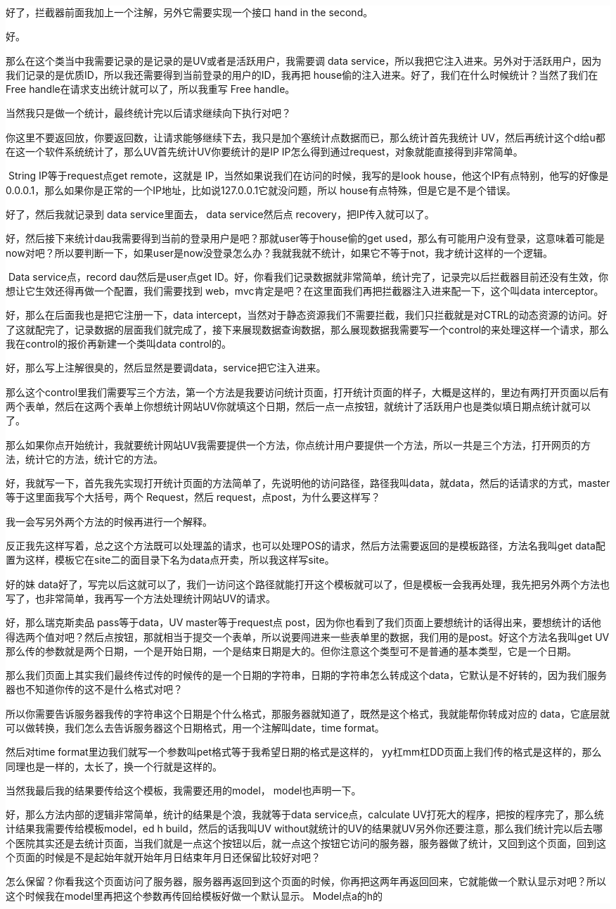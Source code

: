 好了，拦截器前面我加上一个注解，另外它需要实现一个接口 hand in the second。

好。

那么在这个类当中我需要记录的是记录的是UV或者是活跃用户，我需要调 data service，所以我把它注入进来。另外对于活跃用户，因为我们记录的是优质ID，所以我还需要得到当前登录的用户的ID，我再把 house偷的注入进来。好了，我们在什么时候统计？当然了我们在 Free handle在请求支出统计就可以了，所以我重写 Free handle。

当然我只是做一个统计，最终统计完以后请求继续向下执行对吧？

你这里不要返回放，你要返回数，让请求能够继续下去，我只是加个塞统计点数据而已，那么统计首先我统计 UV，然后再统计这个d给u都在这一个软件系统统计了，那么UV首先统计UV你要统计的是IP IP怎么得到通过request，对象就能直接得到非常简单。

 String IP等于request点get remote，这就是 IP，当然如果说我们在访问的时候，我写的是look house，他这个IP有点特别，他写的好像是0.0.0.1，那么如果你是正常的一个IP地址，比如说127.0.0.1它就没问题，所以 house有点特殊，但是它是不是个错误。

好了，然后我就记录到 data service里面去， data service然后点 recovery，把IP传入就可以了。

好，然后接下来统计dau我需要得到当前的登录用户是吧？那就user等于house偷的get used，那么有可能用户没有登录，这意味着可能是now对吧？所以要判断一下，如果user是now没登录怎么办？我就我就不统计，如果它不等于not，我才统计这样的一个逻辑。

 Data service点，record dau然后是user点get ID。好，你看我们记录数据就非常简单，统计完了，记录完以后拦截器目前还没有生效，你想让它生效还得再做一个配置，我们需要找到 web，mvc肯定是吧？在这里面我们再把拦截器注入进来配一下，这个叫data interceptor。

好，那么在后面我也是把它注册一下，data intercept，当然对于静态资源我们不需要拦截，我们只拦截就是对CTRL的动态资源的访问。好了这就配完了，记录数据的层面我们就完成了，接下来展现数据查询数据，那么展现数据我需要写一个control的来处理这样一个请求，那么我在control的报价再新建一个类叫data control的。

好，那么写上注解很臭的，然后显然是要调data，service把它注入进来。

那么这个control里我们需要写三个方法，第一个方法是我要访问统计页面，打开统计页面的样子，大概是这样的，里边有两打开页面以后有两个表单，然后在这两个表单上你想统计网站UV你就填这个日期，然后一点一点按钮，就统计了活跃用户也是类似填日期点统计就可以了。

那么如果你点开始统计，我就要统计网站UV我需要提供一个方法，你点统计用户要提供一个方法，所以一共是三个方法，打开网页的方法，统计它的方法，统计它的方法。

好，我就写一下，首先我先实现打开统计页面的方法简单了，先说明他的访问路径，路径我叫data，就data，然后的话请求的方式，master等于这里面我写个大括号，两个 Request，然后 request，点post，为什么要这样写？

我一会写另外两个方法的时候再进行一个解释。

反正我先这样写着，总之这个方法既可以处理盖的请求，也可以处理POS的请求，然后方法需要返回的是模板路径，方法名我叫get data配置为这样，模板它在site二的面目录下名为data点开卖，所以我这样写site。

好的妹 data好了，写完以后这就可以了，我们一访问这个路径就能打开这个模板就可以了，但是模板一会我再处理，我先把另外两个方法也写了，也非常简单，我再写一个方法处理统计网站UV的请求。

好，那么瑞克斯卖品 pass等于data，UV master等于request点 post，因为你也看到了我们页面上要想统计的话得出来，要想统计的话他得选两个值对吧？然后点按钮，那就相当于提交一个表单，所以说要闯进来一些表单里的数据，我们用的是post。好这个方法名我叫get UV那么传的参数就是两个日期，一个是开始日期，一个是结束日期是大的。但你注意这个类型可不是普通的基本类型，它是一个日期。

那么我们页面上其实我们最终传过传的时候传的是一个日期的字符串，日期的字符串怎么转成这个data，它默认是不好转的，因为我们服务器也不知道你传的这不是什么格式对吧？

所以你需要告诉服务器我传的字符串这个日期是个什么格式，那服务器就知道了，既然是这个格式，我就能帮你转成对应的 data，它底层就可以做转换，我们怎么去告诉服务器这个日期格式，用一个注解叫date，time format。

然后对time format里边我们就写一个参数叫pet格式等于我希望日期的格式是这样的， yy杠mm杠DD页面上我们传的格式是这样的，那么同理也是一样的，太长了，换一个行就是这样的。

当然我最后我的结果要传给这个模板，我需要还用的model， model也声明一下。

好，那么方法内部的逻辑非常简单，统计的结果是个浪，我就等于data service点，calculate UV打死大的程序，把按的程序完了，那么统计结果我需要传给模板model，ed h build，然后的话我叫UV without就统计的UV的结果就UV另外你还要注意，那么我们统计完以后去哪个医院其实还是去统计页面，当我们就是一点这个按钮以后，就一点这个按钮它访问的服务器，服务器做了统计，又回到这个页面，回到这个页面的时候是不是起始年就开始年月日结束年月日还保留比较好对吧？

怎么保留？你看我这个页面访问了服务器，服务器再返回到这个页面的时候，你再把这两年再返回回来，它就能做一个默认显示对吧？所以这个时候我在model里再把这个参数再传回给模板好做一个默认显示。 Model点a的h的
